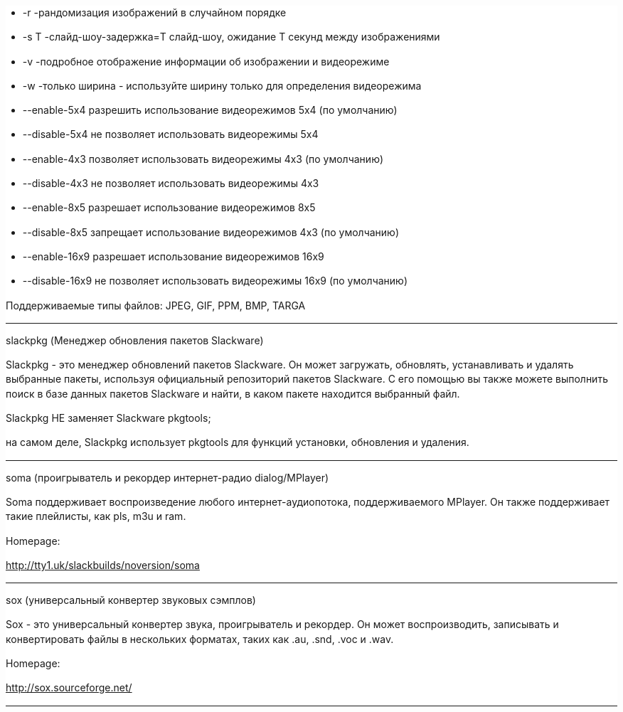   - -r -рандомизация изображений в случайном порядке

  - -s T -слайд-шоу-задержка=T слайд-шоу, ожидание T секунд между изображениями

  - -v -подробное отображение информации об изображении и видеорежиме

  - -w -только ширина - используйте ширину только для определения видеорежима

  - --enable-5x4 разрешить использование видеорежимов 5x4 (по умолчанию)

  - --disable-5x4 не позволяет использовать видеорежимы 5x4

  - --enable-4x3 позволяет использовать видеорежимы 4x3 (по умолчанию)

  - --disable-4x3 не позволяет использовать видеорежимы 4x3

  - --enable-8x5 разрешает использование видеорежимов 8x5

  - --disable-8x5 запрещает использование видеорежимов 4x3 (по умолчанию)

  - --enable-16x9 разрешает использование видеорежимов 16x9

  - --disable-16x9 не позволяет использовать видеорежимы 16x9 (по умолчанию)

Поддерживаемые типы файлов: JPEG, GIF, PPM, BMP, TARGA

---

slackpkg (Менеджер обновления пакетов Slackware)

Slackpkg - это менеджер обновлений пакетов Slackware. Он может загружать, обновлять, устанавливать и удалять выбранные пакеты, используя официальный репозиторий пакетов Slackware. С его помощью вы также можете выполнить поиск в базе данных пакетов Slackware и найти, в каком пакете находится выбранный файл.

Slackpkg НЕ заменяет Slackware pkgtools; 

на самом деле, Slackpkg использует pkgtools для функций установки, обновления и удаления.

---

soma (проигрыватель и рекордер интернет-радио dialog/MPlayer)

Soma поддерживает воспроизведение любого интернет-аудиопотока, поддерживаемого MPlayer. Он также поддерживает такие плейлисты, как pls, m3u и ram.

Homepage: 

http://tty1.uk/slackbuilds/noversion/soma

---

sox (универсальный конвертер звуковых сэмплов)

Sox - это универсальный конвертер звука, проигрыватель и рекордер. Он может воспроизводить, записывать и конвертировать файлы в нескольких форматах, таких как .au, .snd, .voc и .wav.

Homepage: 

http://sox.sourceforge.net/

---
